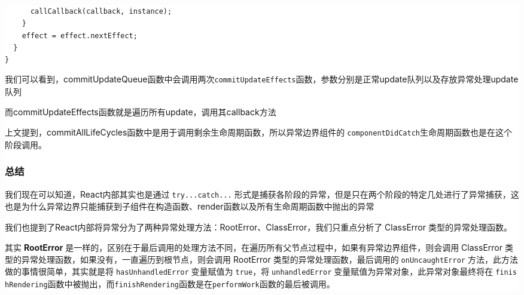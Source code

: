 ```tsx
      callCallback(callback, instance);
    }
    effect = effect.nextEffect;
  }
}
```

我们可以看到，commitUpdateQueue函数中会调用两次`commitUpdateEffects`函数，参数分别是正常update队列以及存放异常处理update队列

而commitUpdateEffects函数就是遍历所有update，调用其callback方法

上文提到，commitAllLifeCycles函数中是用于调用剩余生命周期函数，所以异常边界组件的 `componentDidCatch`生命周期函数也是在这个阶段调用。

### 总结

我们现在可以知道，React内部其实也是通过 `try...catch...` 形式是捕获各阶段的异常，但是只在两个阶段的特定几处进行了异常捕获，这也是为什么异常边界只能捕获到子组件在构造函数、render函数以及所有生命周期函数中抛出的异常

我们也提到了React内部将异常分为了两种异常处理方法：RootError、ClassError，我们只重点分析了 ClassError 类型的异常处理函数。

其实 **RootError** 是一样的，区别在于最后调用的处理方法不同，在遍历所有父节点过程中，如果有异常边界组件，则会调用 ClassError 类型的异常处理函数，如果没有，一直遍历到根节点，则会调用 RootError 类型的异常处理函数，最后调用的 `onUncaughtError` 方法，此方法做的事情很简单，其实就是将 `hasUnhandledError` 变量赋值为 `true`，将 `unhandledError` 变量赋值为异常对象，此异常对象最终将在 `finishRendering`函数中被抛出，而`finishRendering`函数是在`performWork`函数的最后被调用。

